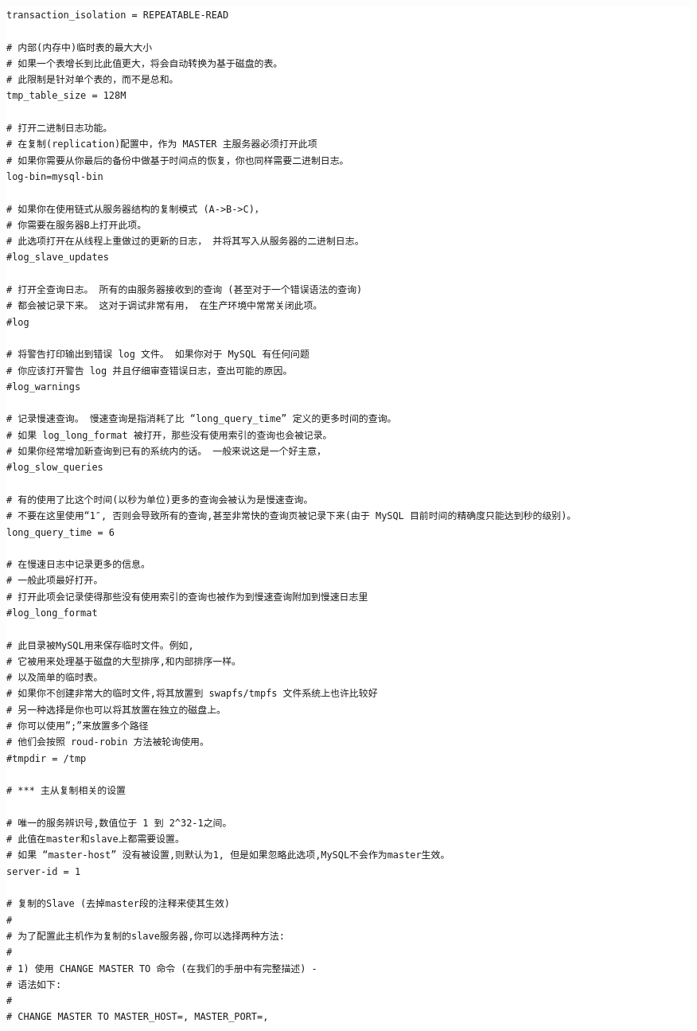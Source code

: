 ```shell
transaction_isolation = REPEATABLE-READ

# 内部(内存中)临时表的最大大小
# 如果一个表增长到比此值更大，将会自动转换为基于磁盘的表。
# 此限制是针对单个表的，而不是总和。
tmp_table_size = 128M

# 打开二进制日志功能。
# 在复制(replication)配置中，作为 MASTER 主服务器必须打开此项
# 如果你需要从你最后的备份中做基于时间点的恢复，你也同样需要二进制日志。
log-bin=mysql-bin

# 如果你在使用链式从服务器结构的复制模式 (A->B->C)，
# 你需要在服务器B上打开此项。
# 此选项打开在从线程上重做过的更新的日志， 并将其写入从服务器的二进制日志。
#log_slave_updates

# 打开全查询日志。 所有的由服务器接收到的查询 (甚至对于一个错误语法的查询)
# 都会被记录下来。 这对于调试非常有用， 在生产环境中常常关闭此项。
#log

# 将警告打印输出到错误 log 文件。 如果你对于 MySQL 有任何问题
# 你应该打开警告 log 并且仔细审查错误日志，查出可能的原因。
#log_warnings

# 记录慢速查询。 慢速查询是指消耗了比 “long_query_time” 定义的更多时间的查询。
# 如果 log_long_format 被打开，那些没有使用索引的查询也会被记录。
# 如果你经常增加新查询到已有的系统内的话。 一般来说这是一个好主意，
#log_slow_queries

# 有的使用了比这个时间(以秒为单位)更多的查询会被认为是慢速查询。
# 不要在这里使用“1″, 否则会导致所有的查询,甚至非常快的查询页被记录下来(由于 MySQL 目前时间的精确度只能达到秒的级别)。
long_query_time = 6

# 在慢速日志中记录更多的信息。
# 一般此项最好打开。
# 打开此项会记录使得那些没有使用索引的查询也被作为到慢速查询附加到慢速日志里
#log_long_format

# 此目录被MySQL用来保存临时文件。例如,
# 它被用来处理基于磁盘的大型排序,和内部排序一样。
# 以及简单的临时表。
# 如果你不创建非常大的临时文件,将其放置到 swapfs/tmpfs 文件系统上也许比较好
# 另一种选择是你也可以将其放置在独立的磁盘上。
# 你可以使用”;”来放置多个路径
# 他们会按照 roud-robin 方法被轮询使用。
#tmpdir = /tmp

# *** 主从复制相关的设置

# 唯一的服务辨识号,数值位于 1 到 2^32-1之间。
# 此值在master和slave上都需要设置。
# 如果 “master-host” 没有被设置,则默认为1, 但是如果忽略此选项,MySQL不会作为master生效。
server-id = 1

# 复制的Slave (去掉master段的注释来使其生效)
#
# 为了配置此主机作为复制的slave服务器,你可以选择两种方法:
#
# 1) 使用 CHANGE MASTER TO 命令 (在我们的手册中有完整描述) -
# 语法如下:
#
# CHANGE MASTER TO MASTER_HOST=, MASTER_PORT=,
```